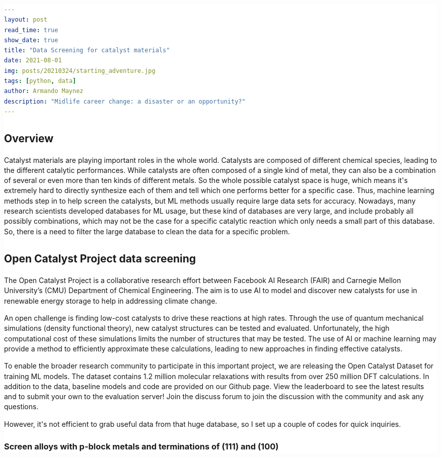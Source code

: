 ```yaml
---
layout: post
read_time: true
show_date: true
title: "Data Screening for catalyst materials"
date: 2021-08-01
img: posts/20210324/starting_adventure.jpg
tags: [python, data]
author: Armando Maynez
description: "Midlife career change: a disaster or an opportunity?"
---
```


## Overview

Catalyst materials are playing important roles in the whole world. Catalysts are composed of different chemical species, leading to the different catalytic performances. While catalysts are often composed of a single kind of metal, they can also be a combination of several or even more than ten kinds of different metals. So the whole possible catalyst space is huge, which means it's extremely hard to directly synthesize each of them and tell which one performs better for a specific case. Thus, machine learning methods step in to help screen the catalysts, but ML methods usually require large data sets for accuracy. Nowadays, many research scientists developed databases for ML usage, but these kind of databases are very large, and include probably all possibly combinations, which may not be the case for a specific catalytic reaction which only needs a small part of this database. So, there is a need to filter the large database to clean the data for a specific problem. 


## Open Catalyst Project data screening

The Open Catalyst Project is a collaborative research effort between Facebook AI Research (FAIR) and Carnegie Mellon University’s (CMU) Department of Chemical Engineering. The aim is to use AI to model and discover new catalysts for use in renewable energy storage to help in addressing climate change.

An open challenge is finding low-cost catalysts to drive these reactions at high rates. Through the use of quantum mechanical simulations (density functional theory), new catalyst structures can be tested and evaluated. Unfortunately, the high computational cost of these simulations limits the number of structures that may be tested. The use of AI or machine learning may provide a method to efficiently approximate these calculations, leading to new approaches in finding effective catalysts.

To enable the broader research community to participate in this important project, we are releasing the Open Catalyst Dataset for training ML models. The dataset contains 1.2 million molecular relaxations with results from over 250 million DFT calculations. In addition to the data, baseline models and code are provided on our Github page. View the leaderboard to see the latest results and to submit your own to the evaluation server! Join the discuss forum to join the discussion with the community and ask any questions.

However, it's not efficient to grab useful data from that huge database, so I set up a couple of codes for quick inquiries. 


### Screen alloys with p-block metals and terminations of (111) and (100)
